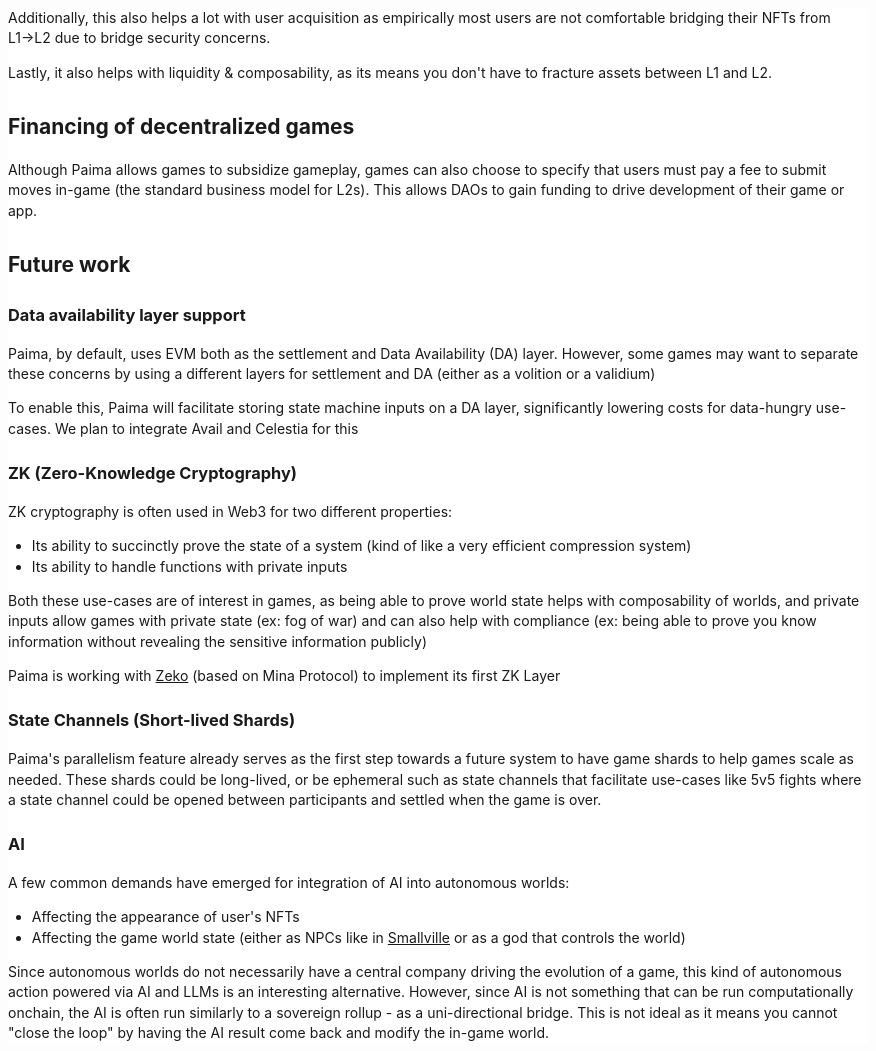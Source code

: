 Additionally, this also helps a lot with user acquisition as empirically most users are not comfortable bridging their NFTs from L1→L2 due to bridge security concerns.

Lastly, it also helps with liquidity & composability, as its means you don't have to fracture assets between L1 and L2.

## Financing of decentralized games

Although Paima allows games to subsidize gameplay, games can also choose to specify that users must pay a fee to submit moves in-game (the standard business model for L2s). This allows DAOs to gain funding to drive development of their game or app.

## Future work

### Data availability layer support

Paima, by default, uses EVM both as the settlement and Data Availability (DA) layer. However, some games may want to separate these concerns by using a different layers for settlement and DA (either as a volition or a validium)

To enable this, Paima will facilitate storing state machine inputs on a DA layer, significantly lowering costs for data-hungry use-cases. We plan to integrate Avail and Celestia for this

### ZK (Zero-Knowledge Cryptography)

ZK cryptography is often used in Web3 for two different properties:
- Its ability to succinctly prove the state of a system (kind of like a very efficient compression system)
- Its ability to handle functions with private inputs

Both these use-cases are of interest in games, as being able to prove world state helps with composability of worlds, and private inputs allow games with private state (ex: fog of war) and can also help with compliance (ex: being able to prove you know information without revealing the sensitive information publicly)

Paima is working with [Zeko](http://zeko.io/) (based on Mina Protocol) to implement its first ZK Layer

### State Channels (Short-lived Shards)

Paima's parallelism feature already serves as the first step towards a future system to have game shards to help games scale as needed. These shards could be long-lived, or be ephemeral such as state channels that facilitate use-cases like 5v5 fights where a state channel could be opened between participants and settled when the game is over.

### AI

A few common demands have emerged for integration of AI into autonomous worlds:
- Affecting the appearance of user's NFTs
- Affecting the game world state (either as NPCs like in [Smallville](https://www.youtube.com/watch?v=aIDSmgsT4p8) or as a god that controls the world)

Since autonomous worlds do not necessarily have a central company driving the evolution of a game, this kind of autonomous action powered via AI and LLMs is an interesting alternative. However, since AI is not something that can be run computationally onchain, the AI is often run similarly to a sovereign rollup - as a uni-directional bridge. This is not ideal as it means you cannot "close the loop" by having the AI result come back and modify the in-game world.
